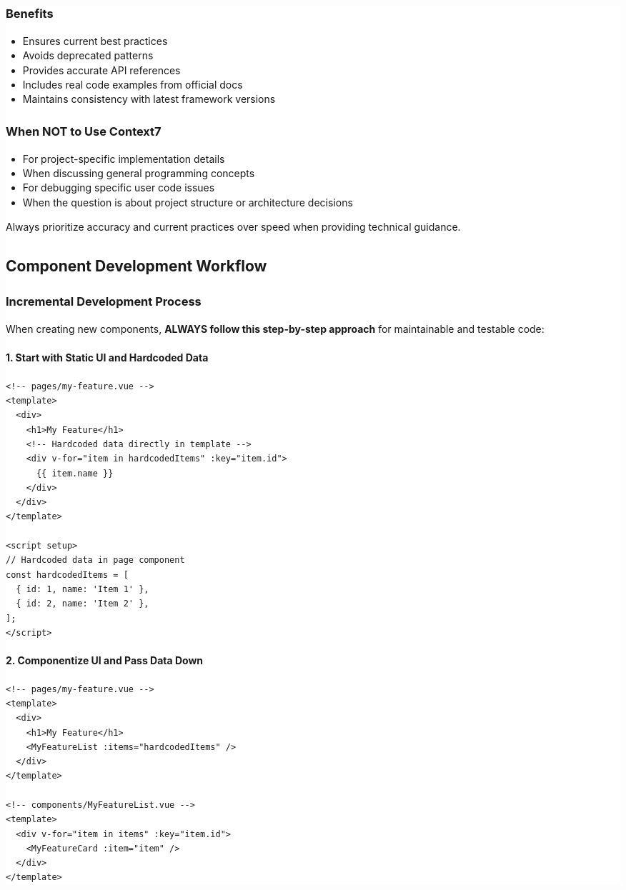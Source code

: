 ### Benefits

- Ensures current best practices
- Avoids deprecated patterns
- Provides accurate API references
- Includes real code examples from official docs
- Maintains consistency with latest framework versions

### When NOT to Use Context7

- For project-specific implementation details
- When discussing general programming concepts
- For debugging specific user code issues
- When the question is about project structure or architecture decisions

Always prioritize accuracy and current practices over speed when providing technical guidance.

## Component Development Workflow

### Incremental Development Process

When creating new components, **ALWAYS follow this step-by-step approach** for maintainable and testable code:

#### 1. Start with Static UI and Hardcoded Data

```vue
<!-- pages/my-feature.vue -->
<template>
  <div>
    <h1>My Feature</h1>
    <!-- Hardcoded data directly in template -->
    <div v-for="item in hardcodedItems" :key="item.id">
      {{ item.name }}
    </div>
  </div>
</template>

<script setup>
// Hardcoded data in page component
const hardcodedItems = [
  { id: 1, name: 'Item 1' },
  { id: 2, name: 'Item 2' },
];
</script>
```

#### 2. Componentize UI and Pass Data Down

```vue
<!-- pages/my-feature.vue -->
<template>
  <div>
    <h1>My Feature</h1>
    <MyFeatureList :items="hardcodedItems" />
  </div>
</template>

<!-- components/MyFeatureList.vue -->
<template>
  <div v-for="item in items" :key="item.id">
    <MyFeatureCard :item="item" />
  </div>
</template>

```